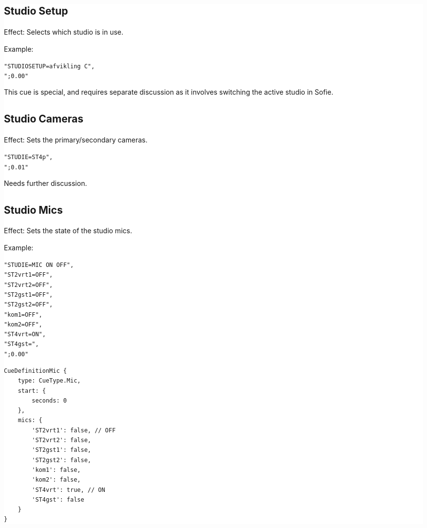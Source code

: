 ## Studio Setup

Effect: Selects which studio is in use.

Example:

```JS
"STUDIOSETUP=afvikling C",
";0.00"
```

This cue is special, and requires separate discussion as it involves switching the active studio in Sofie.

## Studio Cameras

Effect: Sets the primary/secondary cameras.

```JS
"STUDIE=ST4p",
";0.01"
```

Needs further discussion.

## Studio Mics

Effect: Sets the state of the studio mics.

Example:

```JS
"STUDIE=MIC ON OFF",
"ST2vrt1=OFF",
"ST2vrt2=OFF",
"ST2gst1=OFF",
"ST2gst2=OFF",
"kom1=OFF",
"kom2=OFF",
"ST4vrt=ON",
"ST4gst=",
";0.00"
```

```JS
CueDefinitionMic {
    type: CueType.Mic,
    start: {
        seconds: 0
    },
    mics: {
        'ST2vrt1': false, // OFF
        'ST2vrt2': false,
        'ST2gst1': false,
        'ST2gst2': false,
        'kom1': false,
        'kom2': false,
        'ST4vrt': true, // ON
        'ST4gst': false
    }
}
```
